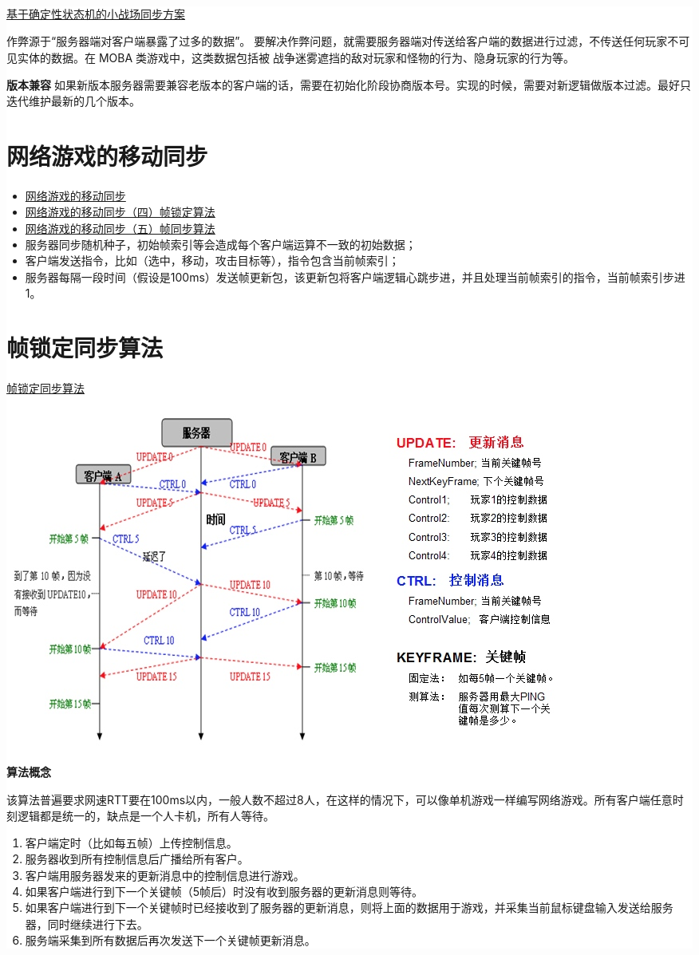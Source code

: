 [基于确定性状态机的小战场同步方案](http://blog.kezhuw.name/2016/02/25/deterministic-state-machine-based-moba-battleground-synchronization/)

作弊源于“服务器端对客户端暴露了过多的数据”。 要解决作弊问题，就需要服务器端对传送给客户端的数据进行过滤，不传送任何玩家不可见实体的数据。在 MOBA 类游戏中，这类数据包括被 战争迷雾遮挡的敌对玩家和怪物的行为、隐身玩家的行为等。

**版本兼容** 如果新版本服务器需要兼容老版本的客户端的话，需要在初始化阶段协商版本号。实现的时候，需要对新逻辑做版本过滤。最好只迭代维护最新的几个版本。

# 网络游戏的移动同步

- [网络游戏的移动同步](http://www.zhust.com/index.php/category/游戏开发/网络编程/)
- [网络游戏的移动同步（四）帧锁定算法](http://www.zhust.com/index.php/2014/02/网络游戏的移动同步（四）帧锁定算法/)
- [网络游戏的移动同步（五）帧同步算法](http://www.zhust.com/index.php/2015/08/网络游戏的移动同步（五）帧同步算法/)
- 服务器同步随机种子，初始帧索引等会造成每个客户端运算不一致的初始数据；
- 客户端发送指令，比如（选中，移动，攻击目标等），指令包含当前帧索引；
- 服务器每隔一段时间（假设是100ms）发送帧更新包，该更新包将客户端逻辑心跳步进，并且处理当前帧索引的指令，当前帧索引步进1。

# 帧锁定同步算法

[帧锁定同步算法](http://www.skywind.me/blog/archives/131)

[![img](../../assets/images/2019-11-01-lock-step/15052072029953.jpg)](https://github.com/Caizc/cai-knowledge-base/blob/master/hacking/media/15052072029953.jpg)

**算法概念**

该算法普遍要求网速RTT要在100ms以内，一般人数不超过8人，在这样的情况下，可以像单机游戏一样编写网络游戏。所有客户端任意时刻逻辑都是统一的，缺点是一个人卡机，所有人等待。

1. 客户端定时（比如每五帧）上传控制信息。
2. 服务器收到所有控制信息后广播给所有客户。
3. 客户端用服务器发来的更新消息中的控制信息进行游戏。
4. 如果客户端进行到下一个关键帧（5帧后）时没有收到服务器的更新消息则等待。
5. 如果客户端进行到下一个关键帧时已经接收到了服务器的更新消息，则将上面的数据用于游戏，并采集当前鼠标键盘输入发送给服务器，同时继续进行下去。
6. 服务端采集到所有数据后再次发送下一个关键帧更新消息。
